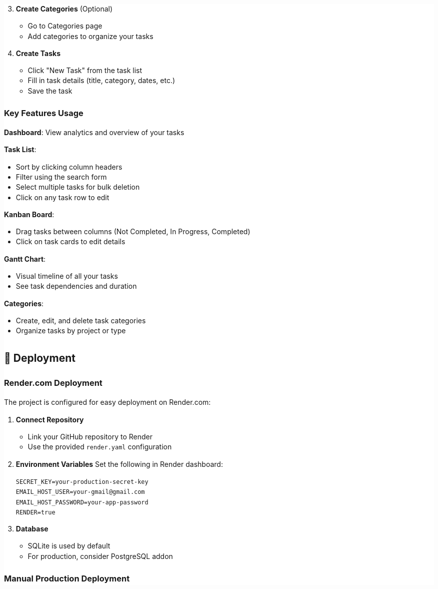 3. **Create Categories** (Optional)
   - Go to Categories page
   - Add categories to organize your tasks

4. **Create Tasks**
   - Click "New Task" from the task list
   - Fill in task details (title, category, dates, etc.)
   - Save the task

### Key Features Usage

**Dashboard**: View analytics and overview of your tasks

**Task List**: 
- Sort by clicking column headers
- Filter using the search form
- Select multiple tasks for bulk deletion
- Click on any task row to edit

**Kanban Board**:
- Drag tasks between columns (Not Completed, In Progress, Completed)
- Click on task cards to edit details

**Gantt Chart**:
- Visual timeline of all your tasks
- See task dependencies and duration

**Categories**:
- Create, edit, and delete task categories
- Organize tasks by project or type

## 🚀 Deployment

### Render.com Deployment

The project is configured for easy deployment on Render.com:

1. **Connect Repository**
   - Link your GitHub repository to Render
   - Use the provided `render.yaml` configuration

2. **Environment Variables**
   Set the following in Render dashboard:
   ```
   SECRET_KEY=your-production-secret-key
   EMAIL_HOST_USER=your-gmail@gmail.com
   EMAIL_HOST_PASSWORD=your-app-password
   RENDER=true
   ```

3. **Database**
   - SQLite is used by default
   - For production, consider PostgreSQL addon

### Manual Production Deployment
